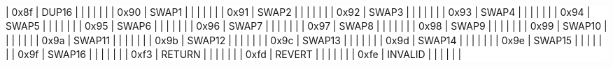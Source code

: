 | 0x8f | DUP16          |         |               | | | |
| 0x90 | SWAP1          |         |               | | | |
| 0x91 | SWAP2          |         |               | | | |
| 0x92 | SWAP3          |         |               | | | |
| 0x93 | SWAP4          |         |               | | | |
| 0x94 | SWAP5          |         |               | | | |
| 0x95 | SWAP6          |         |               | | | |
| 0x96 | SWAP7          |         |               | | | |
| 0x97 | SWAP8          |         |               | | | |
| 0x98 | SWAP9          |         |               | | | |
| 0x99 | SWAP10         |         |               | | | |
| 0x9a | SWAP11         |         |               | | | |
| 0x9b | SWAP12         |         |               | | | |
| 0x9c | SWAP13         |         |               | | | |
| 0x9d | SWAP14         |         |               | | | |
| 0x9e | SWAP15         |         |               | | | |
| 0x9f | SWAP16         |         |               | | | |
| 0xf3 | RETURN         |         |               | | | |
| 0xfd | REVERT         |         |               | | | |
| 0xfe | INVALID        |         |               | | | |
